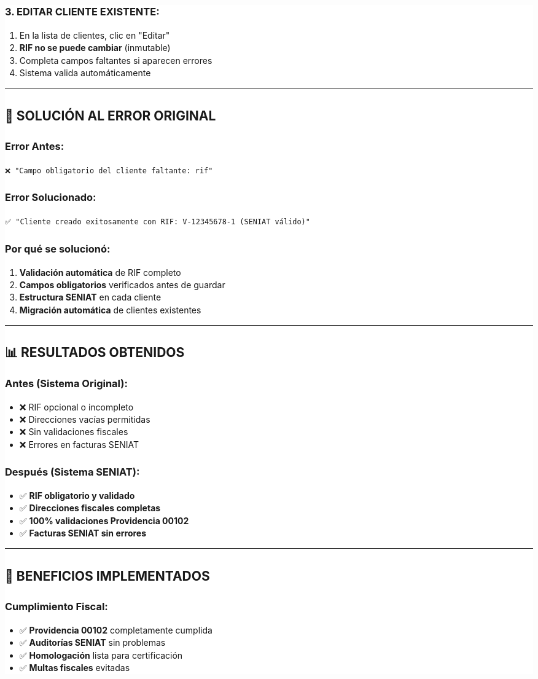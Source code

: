 ### **3. EDITAR CLIENTE EXISTENTE:**
1. En la lista de clientes, clic en "Editar"
2. **RIF no se puede cambiar** (inmutable)
3. Completa campos faltantes si aparecen errores
4. Sistema valida automáticamente

---

## 🚨 SOLUCIÓN AL ERROR ORIGINAL

### **Error Antes:**
```
❌ "Campo obligatorio del cliente faltante: rif"
```

### **Error Solucionado:**
```
✅ "Cliente creado exitosamente con RIF: V-12345678-1 (SENIAT válido)"
```

### **Por qué se solucionó:**
1. **Validación automática** de RIF completo
2. **Campos obligatorios** verificados antes de guardar
3. **Estructura SENIAT** en cada cliente
4. **Migración automática** de clientes existentes

---

## 📊 RESULTADOS OBTENIDOS

### **Antes (Sistema Original):**
- ❌ RIF opcional o incompleto
- ❌ Direcciones vacías permitidas
- ❌ Sin validaciones fiscales
- ❌ Errores en facturas SENIAT

### **Después (Sistema SENIAT):**
- ✅ **RIF obligatorio y validado**
- ✅ **Direcciones fiscales completas**
- ✅ **100% validaciones Providencia 00102**
- ✅ **Facturas SENIAT sin errores**

---

## 🎯 BENEFICIOS IMPLEMENTADOS

### **Cumplimiento Fiscal:**
- ✅ **Providencia 00102** completamente cumplida
- ✅ **Auditorías SENIAT** sin problemas
- ✅ **Homologación** lista para certificación
- ✅ **Multas fiscales** evitadas
